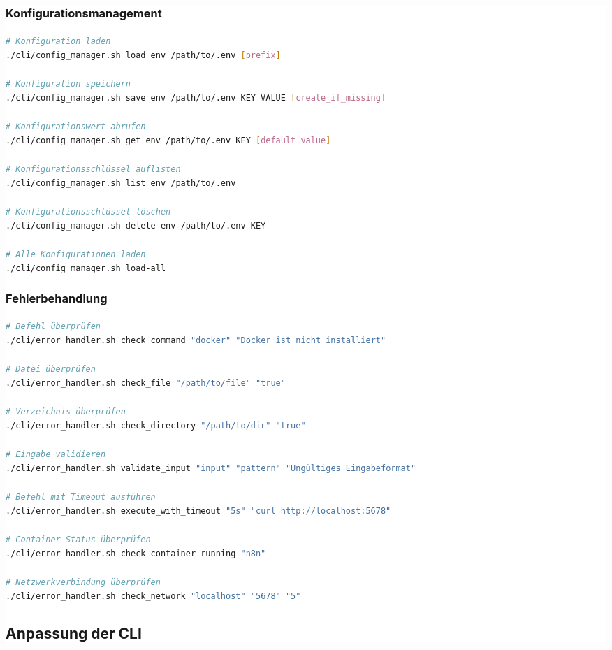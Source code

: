 ```bash
```

### Konfigurationsmanagement

```bash
# Konfiguration laden
./cli/config_manager.sh load env /path/to/.env [prefix]

# Konfiguration speichern
./cli/config_manager.sh save env /path/to/.env KEY VALUE [create_if_missing]

# Konfigurationswert abrufen
./cli/config_manager.sh get env /path/to/.env KEY [default_value]

# Konfigurationsschlüssel auflisten
./cli/config_manager.sh list env /path/to/.env

# Konfigurationsschlüssel löschen
./cli/config_manager.sh delete env /path/to/.env KEY

# Alle Konfigurationen laden
./cli/config_manager.sh load-all
```

### Fehlerbehandlung

```bash
# Befehl überprüfen
./cli/error_handler.sh check_command "docker" "Docker ist nicht installiert"

# Datei überprüfen
./cli/error_handler.sh check_file "/path/to/file" "true"

# Verzeichnis überprüfen
./cli/error_handler.sh check_directory "/path/to/dir" "true"

# Eingabe validieren
./cli/error_handler.sh validate_input "input" "pattern" "Ungültiges Eingabeformat"

# Befehl mit Timeout ausführen
./cli/error_handler.sh execute_with_timeout "5s" "curl http://localhost:5678"

# Container-Status überprüfen
./cli/error_handler.sh check_container_running "n8n"

# Netzwerkverbindung überprüfen
./cli/error_handler.sh check_network "localhost" "5678" "5"
```

## Anpassung der CLI
